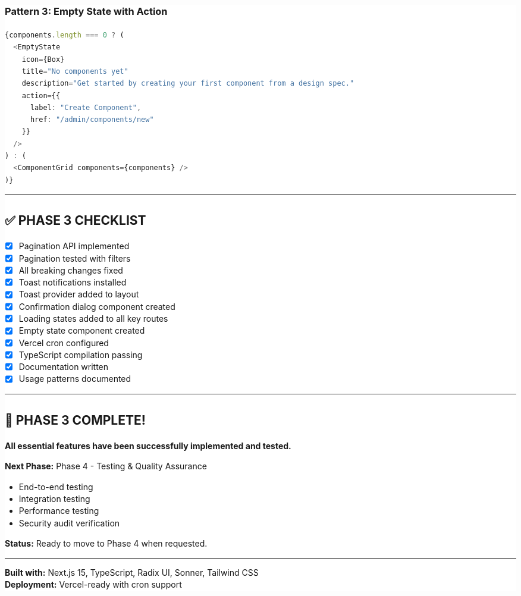 ### Pattern 3: Empty State with Action
```typescript
{components.length === 0 ? (
  <EmptyState
    icon={Box}
    title="No components yet"
    description="Get started by creating your first component from a design spec."
    action={{
      label: "Create Component",
      href: "/admin/components/new"
    }}
  />
) : (
  <ComponentGrid components={components} />
)}
```

---

## ✅ PHASE 3 CHECKLIST

- [x] Pagination API implemented
- [x] Pagination tested with filters
- [x] All breaking changes fixed
- [x] Toast notifications installed
- [x] Toast provider added to layout
- [x] Confirmation dialog component created
- [x] Loading states added to all key routes
- [x] Empty state component created
- [x] Vercel cron configured
- [x] TypeScript compilation passing
- [x] Documentation written
- [x] Usage patterns documented

---

## 🎊 PHASE 3 COMPLETE!

**All essential features have been successfully implemented and tested.**

**Next Phase:** Phase 4 - Testing & Quality Assurance
- End-to-end testing
- Integration testing
- Performance testing
- Security audit verification

**Status:** Ready to move to Phase 4 when requested.

---

**Built with:** Next.js 15, TypeScript, Radix UI, Sonner, Tailwind CSS  
**Deployment:** Vercel-ready with cron support

